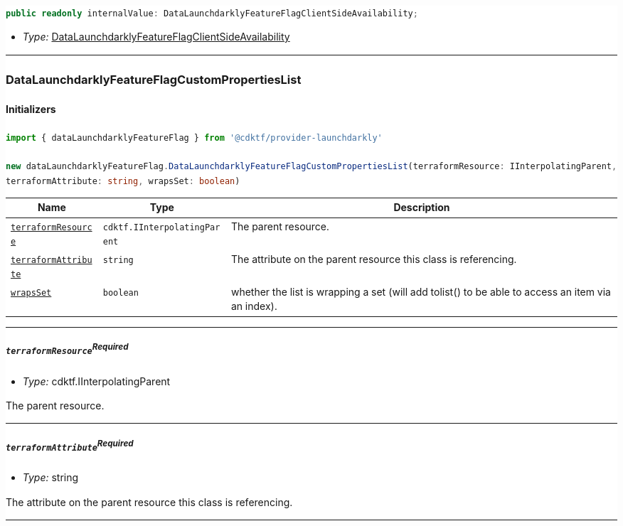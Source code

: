 ```typescript
public readonly internalValue: DataLaunchdarklyFeatureFlagClientSideAvailability;
```

- *Type:* <a href="#@cdktf/provider-launchdarkly.dataLaunchdarklyFeatureFlag.DataLaunchdarklyFeatureFlagClientSideAvailability">DataLaunchdarklyFeatureFlagClientSideAvailability</a>

---


### DataLaunchdarklyFeatureFlagCustomPropertiesList <a name="DataLaunchdarklyFeatureFlagCustomPropertiesList" id="@cdktf/provider-launchdarkly.dataLaunchdarklyFeatureFlag.DataLaunchdarklyFeatureFlagCustomPropertiesList"></a>

#### Initializers <a name="Initializers" id="@cdktf/provider-launchdarkly.dataLaunchdarklyFeatureFlag.DataLaunchdarklyFeatureFlagCustomPropertiesList.Initializer"></a>

```typescript
import { dataLaunchdarklyFeatureFlag } from '@cdktf/provider-launchdarkly'

new dataLaunchdarklyFeatureFlag.DataLaunchdarklyFeatureFlagCustomPropertiesList(terraformResource: IInterpolatingParent, terraformAttribute: string, wrapsSet: boolean)
```

| **Name** | **Type** | **Description** |
| --- | --- | --- |
| <code><a href="#@cdktf/provider-launchdarkly.dataLaunchdarklyFeatureFlag.DataLaunchdarklyFeatureFlagCustomPropertiesList.Initializer.parameter.terraformResource">terraformResource</a></code> | <code>cdktf.IInterpolatingParent</code> | The parent resource. |
| <code><a href="#@cdktf/provider-launchdarkly.dataLaunchdarklyFeatureFlag.DataLaunchdarklyFeatureFlagCustomPropertiesList.Initializer.parameter.terraformAttribute">terraformAttribute</a></code> | <code>string</code> | The attribute on the parent resource this class is referencing. |
| <code><a href="#@cdktf/provider-launchdarkly.dataLaunchdarklyFeatureFlag.DataLaunchdarklyFeatureFlagCustomPropertiesList.Initializer.parameter.wrapsSet">wrapsSet</a></code> | <code>boolean</code> | whether the list is wrapping a set (will add tolist() to be able to access an item via an index). |

---

##### `terraformResource`<sup>Required</sup> <a name="terraformResource" id="@cdktf/provider-launchdarkly.dataLaunchdarklyFeatureFlag.DataLaunchdarklyFeatureFlagCustomPropertiesList.Initializer.parameter.terraformResource"></a>

- *Type:* cdktf.IInterpolatingParent

The parent resource.

---

##### `terraformAttribute`<sup>Required</sup> <a name="terraformAttribute" id="@cdktf/provider-launchdarkly.dataLaunchdarklyFeatureFlag.DataLaunchdarklyFeatureFlagCustomPropertiesList.Initializer.parameter.terraformAttribute"></a>

- *Type:* string

The attribute on the parent resource this class is referencing.

---

